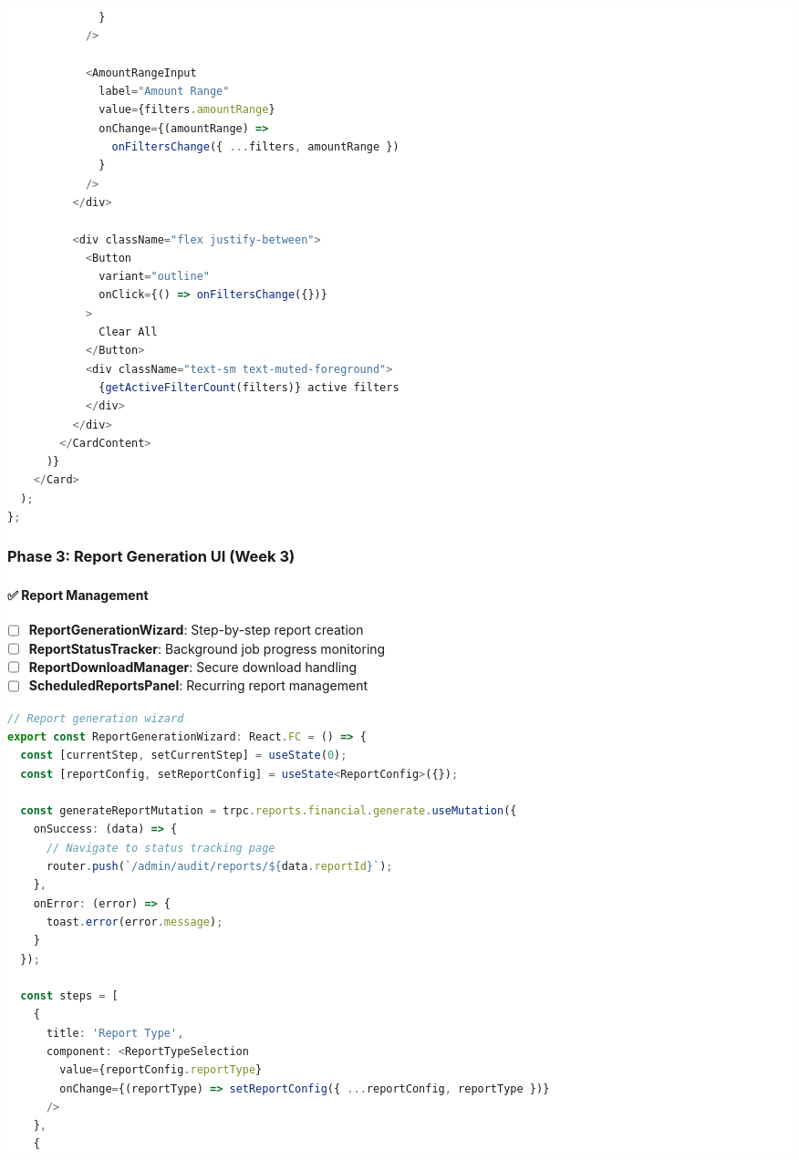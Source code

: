 ```typescript
              }
            />

            <AmountRangeInput
              label="Amount Range"
              value={filters.amountRange}
              onChange={(amountRange) => 
                onFiltersChange({ ...filters, amountRange })
              }
            />
          </div>
          
          <div className="flex justify-between">
            <Button 
              variant="outline" 
              onClick={() => onFiltersChange({})}
            >
              Clear All
            </Button>
            <div className="text-sm text-muted-foreground">
              {getActiveFilterCount(filters)} active filters
            </div>
          </div>
        </CardContent>
      )}
    </Card>
  );
};
```

### Phase 3: Report Generation UI (Week 3)

#### ✅ Report Management
- [ ] **ReportGenerationWizard**: Step-by-step report creation
- [ ] **ReportStatusTracker**: Background job progress monitoring
- [ ] **ReportDownloadManager**: Secure download handling
- [ ] **ScheduledReportsPanel**: Recurring report management

```typescript
// Report generation wizard
export const ReportGenerationWizard: React.FC = () => {
  const [currentStep, setCurrentStep] = useState(0);
  const [reportConfig, setReportConfig] = useState<ReportConfig>({});
  
  const generateReportMutation = trpc.reports.financial.generate.useMutation({
    onSuccess: (data) => {
      // Navigate to status tracking page
      router.push(`/admin/audit/reports/${data.reportId}`);
    },
    onError: (error) => {
      toast.error(error.message);
    }
  });

  const steps = [
    {
      title: 'Report Type',
      component: <ReportTypeSelection 
        value={reportConfig.reportType} 
        onChange={(reportType) => setReportConfig({ ...reportConfig, reportType })}
      />
    },
    {
```